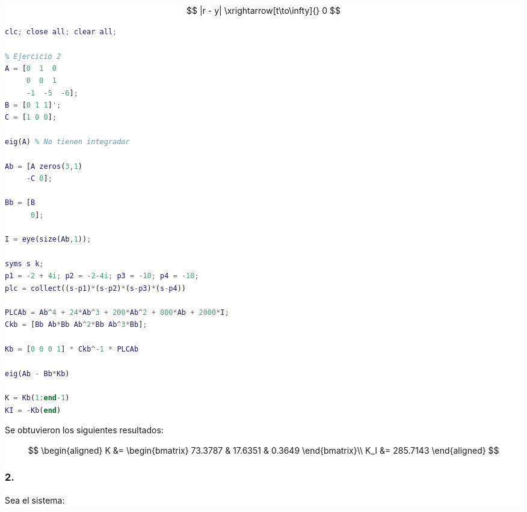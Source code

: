 $$
|r - y| \xrightarrow[t\to\infty]{} 0
$$

```matlab
clc; close all; clear all;

% Ejercicio 2
A = [0  1  0
     0  0  1
     -1  -5  -6];
B = [0 1 1]';
C = [1 0 0];

eig(A) % No tienen integrador

Ab = [A zeros(3,1)
     -C 0];

Bb = [B
      0];

I = eye(size(Ab,1));

syms s k;
p1 = -2 + 4i; p2 = -2-4i; p3 = -10; p4 = -10;
plc = collect((s-p1)*(s-p2)*(s-p3)*(s-p4))

PLCAb = Ab^4 + 24*Ab^3 + 200*Ab^2 + 800*Ab + 2000*I;
Ckb = [Bb Ab*Bb Ab^2*Bb Ab^3*Bb];

Kb = [0 0 0 1] * Ckb^-1 * PLCAb

eig(Ab - Bb*Kb)

K = Kb(1:end-1)
KI = -Kb(end)
```

Se obtuvieron los siguientes resultados:

$$
\begin{aligned}
    K &= \begin{bmatrix}
        73.3787 & 17.6351 & 0.3649
    \end{bmatrix}\\
    K_I &= 285.7143
\end{aligned}
$$


### 2.
Sea el sistema:
